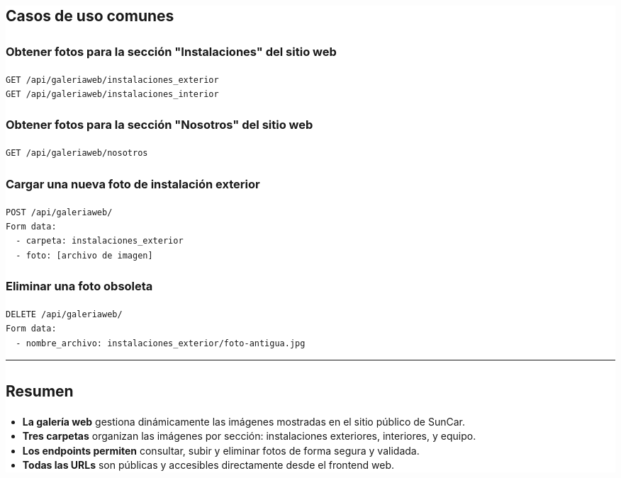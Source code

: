 
## Casos de uso comunes

### Obtener fotos para la sección "Instalaciones" del sitio web
```
GET /api/galeriaweb/instalaciones_exterior
GET /api/galeriaweb/instalaciones_interior
```

### Obtener fotos para la sección "Nosotros" del sitio web
```
GET /api/galeriaweb/nosotros
```

### Cargar una nueva foto de instalación exterior
```
POST /api/galeriaweb/
Form data:
  - carpeta: instalaciones_exterior
  - foto: [archivo de imagen]
```

### Eliminar una foto obsoleta
```
DELETE /api/galeriaweb/
Form data:
  - nombre_archivo: instalaciones_exterior/foto-antigua.jpg
```

---

## Resumen

- **La galería web** gestiona dinámicamente las imágenes mostradas en el sitio público de SunCar.
- **Tres carpetas** organizan las imágenes por sección: instalaciones exteriores, interiores, y equipo.
- **Los endpoints permiten** consultar, subir y eliminar fotos de forma segura y validada.
- **Todas las URLs** son públicas y accesibles directamente desde el frontend web.
